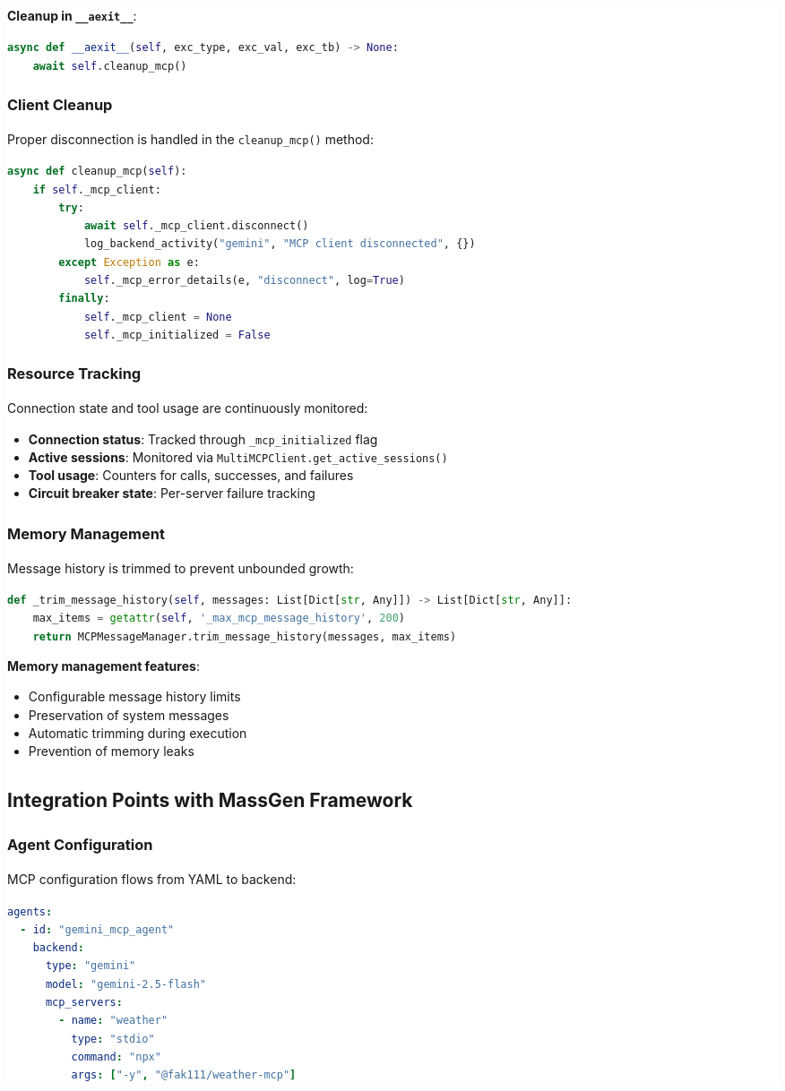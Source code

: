**Cleanup in `__aexit__`**:
```python
async def __aexit__(self, exc_type, exc_val, exc_tb) -> None:
    await self.cleanup_mcp()
```

### Client Cleanup

Proper disconnection is handled in the `cleanup_mcp()` method:

```python
async def cleanup_mcp(self):
    if self._mcp_client:
        try:
            await self._mcp_client.disconnect()
            log_backend_activity("gemini", "MCP client disconnected", {})
        except Exception as e:
            self._mcp_error_details(e, "disconnect", log=True)
        finally:
            self._mcp_client = None
            self._mcp_initialized = False
```

### Resource Tracking

Connection state and tool usage are continuously monitored:

- **Connection status**: Tracked through `_mcp_initialized` flag
- **Active sessions**: Monitored via `MultiMCPClient.get_active_sessions()`
- **Tool usage**: Counters for calls, successes, and failures
- **Circuit breaker state**: Per-server failure tracking

### Memory Management

Message history is trimmed to prevent unbounded growth:

```python
def _trim_message_history(self, messages: List[Dict[str, Any]]) -> List[Dict[str, Any]]:
    max_items = getattr(self, '_max_mcp_message_history', 200)
    return MCPMessageManager.trim_message_history(messages, max_items)
```

**Memory management features**:
- Configurable message history limits
- Preservation of system messages
- Automatic trimming during execution
- Prevention of memory leaks

## Integration Points with MassGen Framework

### Agent Configuration

MCP configuration flows from YAML to backend:

```yaml
agents:
  - id: "gemini_mcp_agent"
    backend:
      type: "gemini"
      model: "gemini-2.5-flash"
      mcp_servers:
        - name: "weather"
          type: "stdio"
          command: "npx"
          args: ["-y", "@fak111/weather-mcp"]
```
